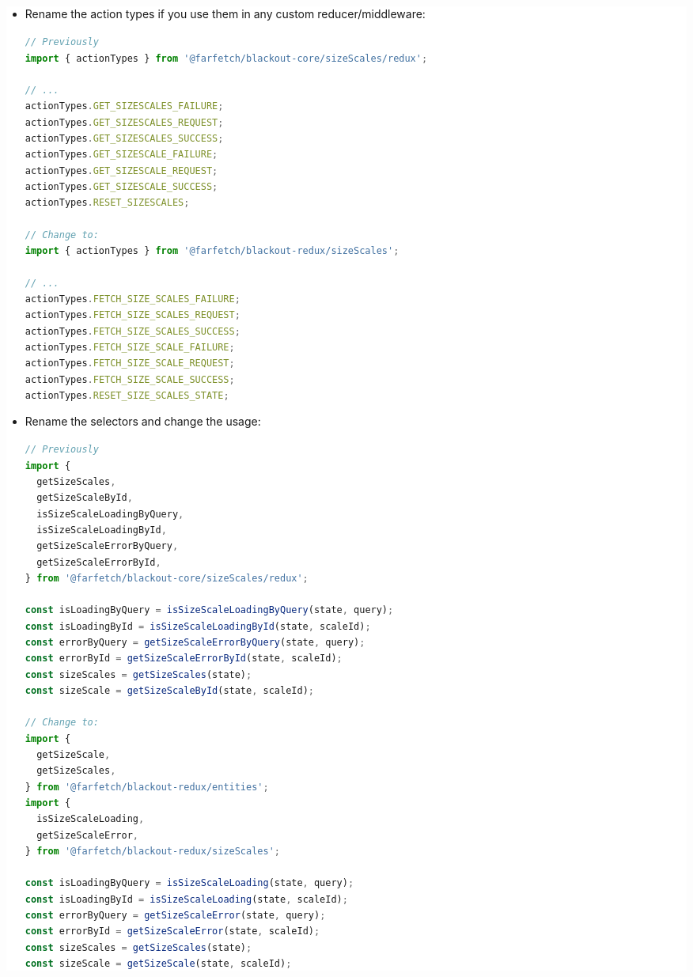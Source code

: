 - Rename the action types if you use them in any custom reducer/middleware:

  ```js
  // Previously
  import { actionTypes } from '@farfetch/blackout-core/sizeScales/redux';

  // ...
  actionTypes.GET_SIZESCALES_FAILURE;
  actionTypes.GET_SIZESCALES_REQUEST;
  actionTypes.GET_SIZESCALES_SUCCESS;
  actionTypes.GET_SIZESCALE_FAILURE;
  actionTypes.GET_SIZESCALE_REQUEST;
  actionTypes.GET_SIZESCALE_SUCCESS;
  actionTypes.RESET_SIZESCALES;

  // Change to:
  import { actionTypes } from '@farfetch/blackout-redux/sizeScales';

  // ...
  actionTypes.FETCH_SIZE_SCALES_FAILURE;
  actionTypes.FETCH_SIZE_SCALES_REQUEST;
  actionTypes.FETCH_SIZE_SCALES_SUCCESS;
  actionTypes.FETCH_SIZE_SCALE_FAILURE;
  actionTypes.FETCH_SIZE_SCALE_REQUEST;
  actionTypes.FETCH_SIZE_SCALE_SUCCESS;
  actionTypes.RESET_SIZE_SCALES_STATE;
  ```

- Rename the selectors and change the usage:

  ```js
  // Previously
  import {
    getSizeScales,
    getSizeScaleById,
    isSizeScaleLoadingByQuery,
    isSizeScaleLoadingById,
    getSizeScaleErrorByQuery,
    getSizeScaleErrorById,
  } from '@farfetch/blackout-core/sizeScales/redux';

  const isLoadingByQuery = isSizeScaleLoadingByQuery(state, query);
  const isLoadingById = isSizeScaleLoadingById(state, scaleId);
  const errorByQuery = getSizeScaleErrorByQuery(state, query);
  const errorById = getSizeScaleErrorById(state, scaleId);
  const sizeScales = getSizeScales(state);
  const sizeScale = getSizeScaleById(state, scaleId);

  // Change to:
  import {
    getSizeScale,
    getSizeScales,
  } from '@farfetch/blackout-redux/entities';
  import {
    isSizeScaleLoading,
    getSizeScaleError,
  } from '@farfetch/blackout-redux/sizeScales';

  const isLoadingByQuery = isSizeScaleLoading(state, query);
  const isLoadingById = isSizeScaleLoading(state, scaleId);
  const errorByQuery = getSizeScaleError(state, query);
  const errorById = getSizeScaleError(state, scaleId);
  const sizeScales = getSizeScales(state);
  const sizeScale = getSizeScale(state, scaleId);
  ```
